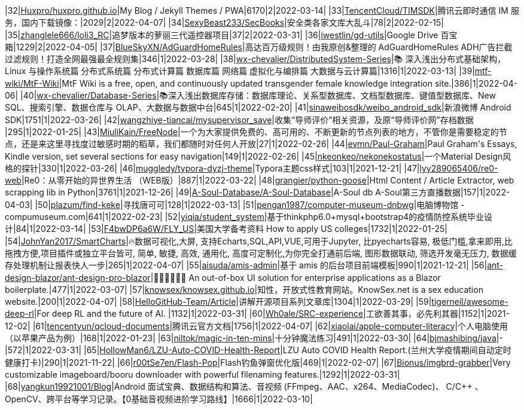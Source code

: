 |32|[Huxpro/huxpro.github.io](https://github.com/Huxpro/huxpro.github.io)|My Blog / Jekyll Themes / PWA|6170|2|2022-03-14|
|33|[TencentCloud/TIMSDK](https://github.com/TencentCloud/TIMSDK)|腾讯云即时通信 IM 服务，国内下载镜像：|2029|2|2022-04-07|
|34|[SexyBeast233/SecBooks](https://github.com/SexyBeast233/SecBooks)|安全类各家文库大乱斗|78|2|2022-02-15|
|35|[zhanglele666/loli3_RC](https://github.com/zhanglele666/loli3_RC)|追梦版本的萝丽三代遥控器项目|37|2|2022-03-31|
|36|[iwestlin/gd-utils](https://github.com/iwestlin/gd-utils)|Google Drive 百宝箱|1229|2|2022-04-05|
|37|[BlueSkyXN/AdGuardHomeRules](https://github.com/BlueSkyXN/AdGuardHomeRules)|高达百万级规则！由我原创&整理的 AdGuardHomeRules ADH广告拦截过滤规则！打造全网最强最全规则集|346|1|2022-03-28|
|38|[wx-chevalier/DistributedSystem-Series](https://github.com/wx-chevalier/DistributedSystem-Series)|:books: 深入浅出分布式基础架构，Linux 与操作系统篇   分布式系统篇   分布式计算篇   数据库篇   网络篇   虚拟化与编排篇   大数据与云计算篇|1316|1|2022-03-13|
|39|[mtf-wiki/MtF-Wiki](https://github.com/mtf-wiki/MtF-Wiki)|MtF Wiki is a free, open, and continuously updated transgender female knowledge integration site.|386|1|2022-04-06|
|40|[wx-chevalier/Database-Series](https://github.com/wx-chevalier/Database-Series)|📚深入浅出数据库存储：数据库理论、关系型数据库、文档型数据库、键值型数据库、New SQL、搜索引擎、数据仓库与 OLAP、大数据与数据中台|645|1|2022-02-20|
|41|[sinaweibosdk/weibo_android_sdk](https://github.com/sinaweibosdk/weibo_android_sdk)|新浪微博 Android SDK|1751|1|2022-03-26|
|42|[wangzhiye-tiancai/mysupervisor_save](https://github.com/wangzhiye-tiancai/mysupervisor_save)|收集“导师评价”相关资源，及原“导师评价网”存档数据 |295|1|2022-01-25|
|43|[MiuliKain/FreeNode](https://github.com/MiuliKain/FreeNode)|一个为大家提供免费的、高可用的、不断更新的节点列表的地方，不管你是需要稳定的节点，还是来这里寻找度过敏感时期的稻草，我们都随时对任何人开放|27|1|2022-02-26|
|44|[evmn/Paul-Graham](https://github.com/evmn/Paul-Graham)|Paul Graham's Essays, Kindle version, set several sections for easy navigation|149|1|2022-02-26|
|45|[nkeonkeo/nekonekostatus](https://github.com/nkeonkeo/nekonekostatus)|一个Material Design风格的探针|330|1|2022-03-26|
|46|[muggledy/typora-dyzj-theme](https://github.com/muggledy/typora-dyzj-theme)|Typora主题css样式|103|1|2021-12-21|
|47|[lyy289065406/re0-web](https://github.com/lyy289065406/re0-web)|Re0：从零开始的异世界生活 （WEB版）|887|1|2022-03-22|
|48|[grangier/python-goose](https://github.com/grangier/python-goose)|Html Content / Article Extractor, web scrapping lib in Python|3761|1|2021-12-26|
|49|[A-Soul-Database/A-Soul-Database](https://github.com/A-Soul-Database/A-Soul-Database)|A-Soul db A-Soul第三方直播数据|157|1|2022-04-03|
|50|[plazum/find-keke](https://github.com/plazum/find-keke)|寻找唐可可|128|1|2022-03-13|
|51|[pengan1987/computer-museum-dnbwg](https://github.com/pengan1987/computer-museum-dnbwg)|电脑博物馆 - compumuseum.com|641|1|2022-02-23|
|52|[yiqia/student_system](https://github.com/yiqia/student_system)|基于thinkphp6.0+mysql+bootstrap4的疫情防控系统毕业设计|84|1|2022-03-14|
|53|[F4bwDP6a6W/FLY_US](https://github.com/F4bwDP6a6W/FLY_US)|美国大学备考资料 How to apply US colleges|1732|1|2022-01-25|
|54|[JohnYan2017/SmartCharts](https://github.com/JohnYan2017/SmartCharts)|🔥数据可视化,大屏, 支持Echarts,SQL,API,VUE,可用于Jupyter, 比pyecharts容易, 极低门槛,拿来即用,比拖拽方便,项目插件或独立平台皆可, 简单, 敏捷, 高效, 通用化, 高度可定制化,为你完全打通前后端, 图形数据联动, 筛选开发毫无压力, 数据缓存处理机制让报表快人一步|265|1|2022-04-07|
|55|[aisuda/amis-admin](https://github.com/aisuda/amis-admin)|基于 amis 的后台项目前端模板|990|1|2021-12-21|
|56|[ant-design-blazor/ant-design-pro-blazor](https://github.com/ant-design-blazor/ant-design-pro-blazor)|👨🏻‍💻👩🏻‍💻 An out-of-box UI solution for enterprise applications as a Blazor boilerplate.|477|1|2022-03-07|
|57|[knowsex/knowsex.github.io](https://github.com/knowsex/knowsex.github.io)|知性，开放式性教育网站。KnowSex.net is a sex education website.|200|1|2022-04-07|
|58|[HelloGitHub-Team/Article](https://github.com/HelloGitHub-Team/Article)|讲解开源项目系列文章库|1304|1|2022-03-29|
|59|[tigerneil/awesome-deep-rl](https://github.com/tigerneil/awesome-deep-rl)|For deep RL and the future of AI. |1132|1|2022-03-31|
|60|[Wh0ale/SRC-experience](https://github.com/Wh0ale/SRC-experience)|工欲善其事，必先利其器|1152|1|2021-12-02|
|61|[tencentyun/qcloud-documents](https://github.com/tencentyun/qcloud-documents)|腾讯云官方文档|1756|1|2022-04-07|
|62|[xiaolai/apple-computer-literacy](https://github.com/xiaolai/apple-computer-literacy)|个人电脑使用（以苹果产品为例）|168|1|2022-01-23|
|63|[niltok/magic-in-ten-mins](https://github.com/niltok/magic-in-ten-mins)|十分钟魔法练习|491|1|2022-03-30|
|64|[bjmashibing/java](https://github.com/bjmashibing/java)|-|572|1|2022-03-31|
|65|[HollowMan6/LZU-Auto-COVID-Health-Report](https://github.com/HollowMan6/LZU-Auto-COVID-Health-Report)|LZU Auto COVID Health Report.(兰州大学疫情期间自动定时健康打卡)|290|1|2021-11-22|
|66|[r00tSe7en/Flash-Pop](https://github.com/r00tSe7en/Flash-Pop)|Flash钓鱼弹窗优化版|469|1|2022-02-07|
|67|[Bionus/imgbrd-grabber](https://github.com/Bionus/imgbrd-grabber)|Very customizable imageboard/booru downloader with powerful filenaming features.|1292|1|2022-03-31|
|68|[yangkun19921001/Blog](https://github.com/yangkun19921001/Blog)|Android 面试宝典、数据结构和算法、音视频 (FFmpeg、AAC、x264、MediaCodec)、 C/C++ 、OpenCV、跨平台等学习记录。【0基础音视频进阶学习路线】|1666|1|2022-03-10|